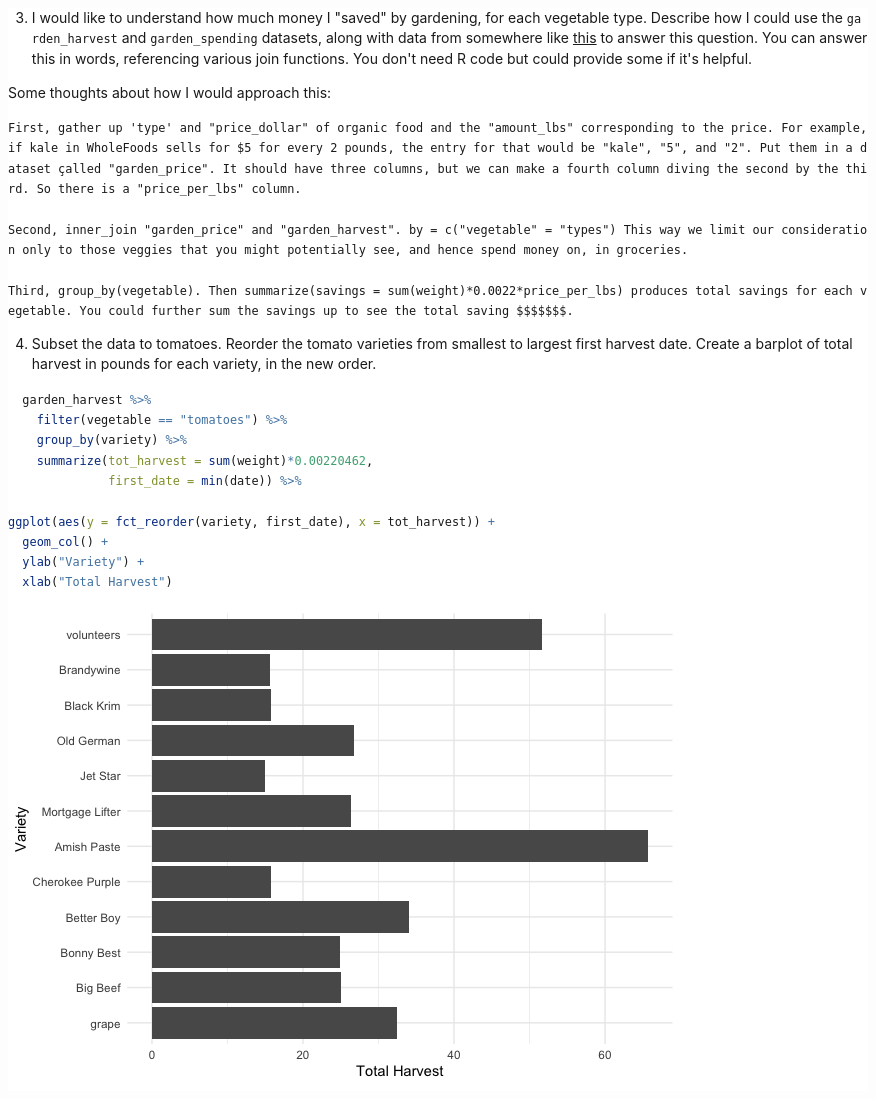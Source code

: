   3. I would like to understand how much money I "saved" by gardening, for each vegetable type. Describe how I could use the `garden_harvest` and `garden_spending` datasets, along with data from somewhere like [this](https://products.wholefoodsmarket.com/search?sort=relevance&store=10542) to answer this question. You can answer this in words, referencing various join functions. You don't need R code but could provide some if it's helpful.


Some thoughts about how I would approach this:

    First, gather up 'type' and "price_dollar" of organic food and the "amount_lbs" corresponding to the price. For example, if kale in WholeFoods sells for $5 for every 2 pounds, the entry for that would be "kale", "5", and "2". Put them in a dataset çalled "garden_price". It should have three columns, but we can make a fourth column diving the second by the third. So there is a "price_per_lbs" column.
      
    Second, inner_join "garden_price" and "garden_harvest". by = c("vegetable" = "types") This way we limit our consideration only to those veggies that you might potentially see, and hence spend money on, in groceries.
    
    Third, group_by(vegetable). Then summarize(savings = sum(weight)*0.0022*price_per_lbs) produces total savings for each vegetable. You could further sum the savings up to see the total saving $$$$$$$.


  4. Subset the data to tomatoes. Reorder the tomato varieties from smallest to largest first harvest date. Create a barplot of total harvest in pounds for each variety, in the new order.


```r
  garden_harvest %>%
    filter(vegetable == "tomatoes") %>%
    group_by(variety) %>%
    summarize(tot_harvest = sum(weight)*0.00220462,
              first_date = min(date)) %>%

ggplot(aes(y = fct_reorder(variety, first_date), x = tot_harvest)) +
  geom_col() +
  ylab("Variety") +
  xlab("Total Harvest")
```

![](03_exercises_files/figure-html/unnamed-chunk-4-1.png)
